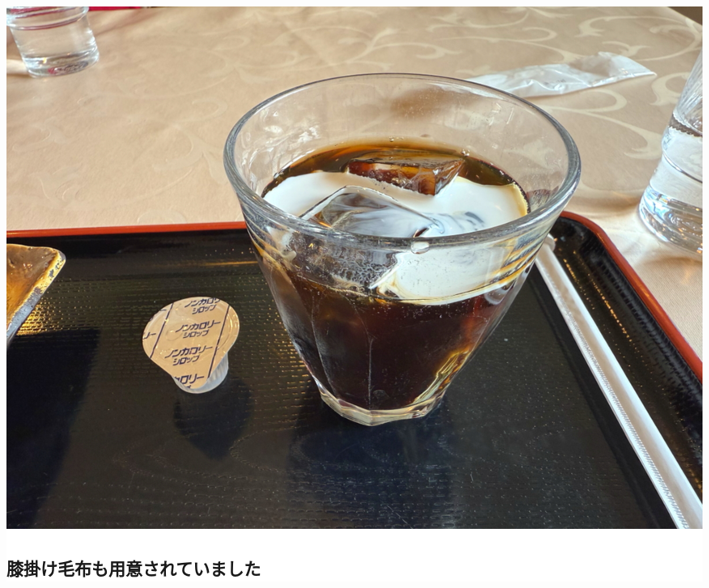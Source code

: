 <a href="20250426_037.JPG" target="_blank"><img src="20250426_037.JPG" alt="サンプル画像" width="900" /></a>
    
<h2><span class="yellow">膝掛け毛布も用意されていました</span></h2>